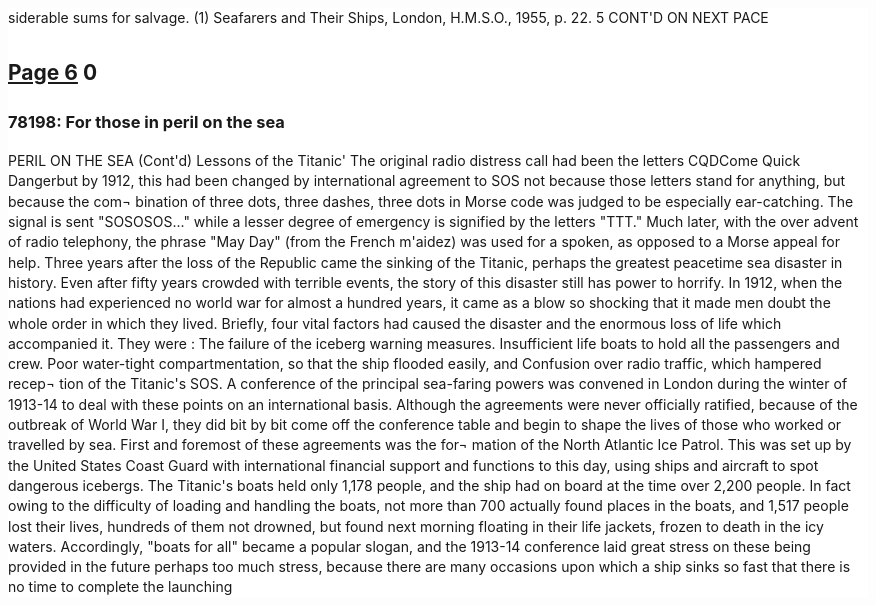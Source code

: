 siderable sums for salvage.
(1) Seafarers and Their Ships, London, H.M.S.O., 1955, p. 22. 5
CONT'D ON NEXT PACE
## [Page 6](https://demo.humlab.umu.se/courier/062706engo.pdf#page=6) 0
### 78198: For those in peril on the sea
PERIL ON THE SEA (Cont'd)
Lessons of the Titanic'
The original radio distress call had been the letters
CQDCome Quick Dangerbut by 1912, this had been
changed by international agreement to SOS not because
those letters stand for anything, but because the com¬
bination of three dots, three dashes, three dots in Morse
code was judged to be especially ear-catching. The signal
is sent "SOSOSOS..." while a lesser degree of emergency
is signified by the letters "TTT." Much later, with the
over advent of radio telephony, the phrase "May Day"
(from the French m'aidez) was used for a spoken, as
opposed to a Morse appeal for help.
Three years after the loss of the Republic came the
sinking of the Titanic, perhaps the greatest peacetime sea
disaster in history.
Even after fifty years crowded with terrible events, the
story of this disaster still has power to horrify. In 1912,
when the nations had experienced no world war for
almost a hundred years, it came as a blow so shocking
that it made men doubt the whole order in which they
lived.
Briefly, four vital factors had caused the disaster and
the enormous loss of life which accompanied it. They
were :
The failure of the iceberg warning measures.
Insufficient life boats to hold all the passengers and
crew.
Poor water-tight compartmentation, so that the ship
flooded easily, and
Confusion over radio traffic, which hampered recep¬
tion of the Titanic's SOS.
A conference of the principal sea-faring powers was
convened in London during the winter of 1913-14 to deal
with these points on an international basis. Although the
agreements were never officially ratified, because of the
outbreak of World War I, they did bit by bit come off the
conference table and begin to shape the lives of those
who worked or travelled by sea.
First and foremost of these agreements was the for¬
mation of the North Atlantic Ice Patrol. This was set up
by the United States Coast Guard with international
financial support and functions to this day, using ships
and aircraft to spot dangerous icebergs.
The Titanic's boats held only 1,178 people, and the ship
had on board at the time over 2,200 people. In fact owing
to the difficulty of loading and handling the boats, not
more than 700 actually found places in the boats, and
1,517 people lost their lives, hundreds of them not
drowned, but found next morning floating in their life
jackets, frozen to death in the icy waters.
Accordingly, "boats for all" became a popular slogan,
and the 1913-14 conference laid great stress on these
being provided in the future perhaps too much stress,
because there are many occasions upon which a ship sinks
so fast that there is no time to complete the launching